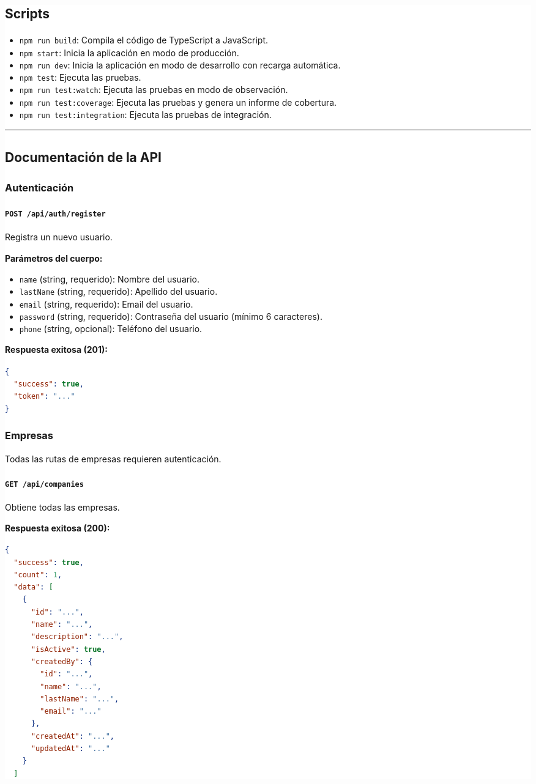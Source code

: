 ## Scripts

*   `npm run build`: Compila el código de TypeScript a JavaScript.
*   `npm start`: Inicia la aplicación en modo de producción.
*   `npm run dev`: Inicia la aplicación en modo de desarrollo con recarga automática.
*   `npm test`: Ejecuta las pruebas.
*   `npm run test:watch`: Ejecuta las pruebas en modo de observación.
*   `npm run test:coverage`: Ejecuta las pruebas y genera un informe de cobertura.
*   `npm run test:integration`: Ejecuta las pruebas de integración.

---

## Documentación de la API

### Autenticación

#### `POST /api/auth/register`

Registra un nuevo usuario.

**Parámetros del cuerpo:**

*   `name` (string, requerido): Nombre del usuario.
*   `lastName` (string, requerido): Apellido del usuario.
*   `email` (string, requerido): Email del usuario.
*   `password` (string, requerido): Contraseña del usuario (mínimo 6 caracteres).
*   `phone` (string, opcional): Teléfono del usuario.

**Respuesta exitosa (201):**

```json
{
  "success": true,
  "token": "..."
}
```

### Empresas

Todas las rutas de empresas requieren autenticación.

#### `GET /api/companies`

Obtiene todas las empresas.

**Respuesta exitosa (200):**

```json
{
  "success": true,
  "count": 1,
  "data": [
    {
      "id": "...",
      "name": "...",
      "description": "...",
      "isActive": true,
      "createdBy": {
        "id": "...",
        "name": "...",
        "lastName": "...",
        "email": "..."
      },
      "createdAt": "...",
      "updatedAt": "..."
    }
  ]
```